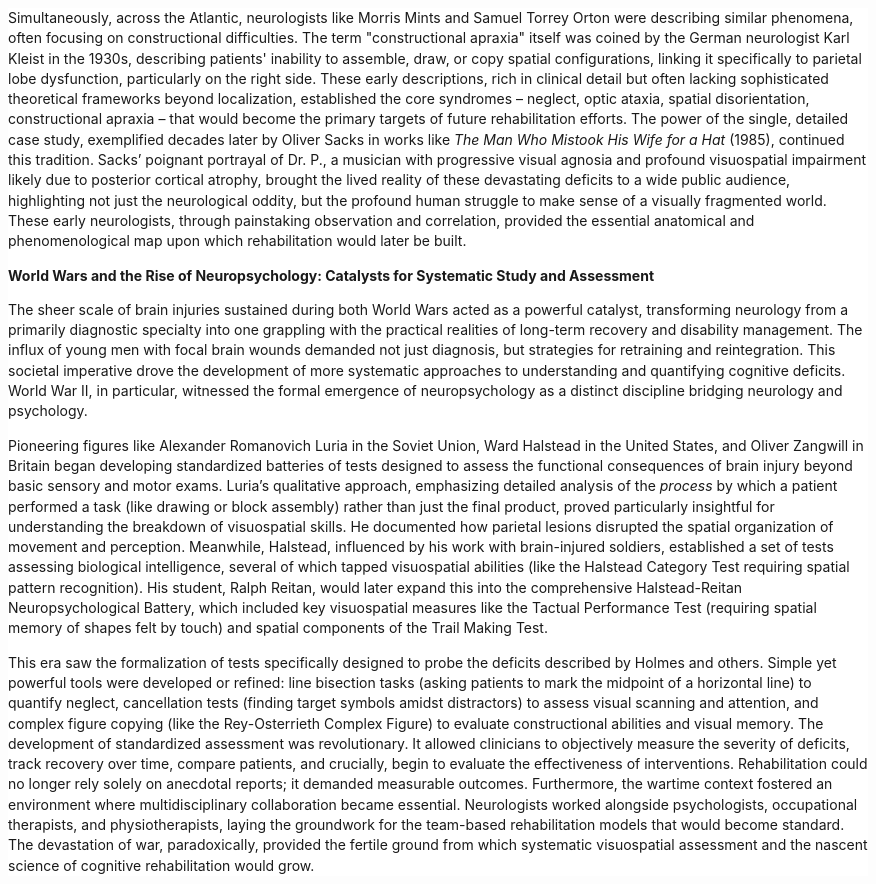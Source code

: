Simultaneously, across the Atlantic, neurologists like Morris Mints and Samuel Torrey Orton were describing similar phenomena, often focusing on constructional difficulties. The term "constructional apraxia" itself was coined by the German neurologist Karl Kleist in the 1930s, describing patients' inability to assemble, draw, or copy spatial configurations, linking it specifically to parietal lobe dysfunction, particularly on the right side. These early descriptions, rich in clinical detail but often lacking sophisticated theoretical frameworks beyond localization, established the core syndromes – neglect, optic ataxia, spatial disorientation, constructional apraxia – that would become the primary targets of future rehabilitation efforts. The power of the single, detailed case study, exemplified decades later by Oliver Sacks in works like *The Man Who Mistook His Wife for a Hat* (1985), continued this tradition. Sacks’ poignant portrayal of Dr. P., a musician with progressive visual agnosia and profound visuospatial impairment likely due to posterior cortical atrophy, brought the lived reality of these devastating deficits to a wide public audience, highlighting not just the neurological oddity, but the profound human struggle to make sense of a visually fragmented world. These early neurologists, through painstaking observation and correlation, provided the essential anatomical and phenomenological map upon which rehabilitation would later be built.

**World Wars and the Rise of Neuropsychology: Catalysts for Systematic Study and Assessment**

The sheer scale of brain injuries sustained during both World Wars acted as a powerful catalyst, transforming neurology from a primarily diagnostic specialty into one grappling with the practical realities of long-term recovery and disability management. The influx of young men with focal brain wounds demanded not just diagnosis, but strategies for retraining and reintegration. This societal imperative drove the development of more systematic approaches to understanding and quantifying cognitive deficits. World War II, in particular, witnessed the formal emergence of neuropsychology as a distinct discipline bridging neurology and psychology.

Pioneering figures like Alexander Romanovich Luria in the Soviet Union, Ward Halstead in the United States, and Oliver Zangwill in Britain began developing standardized batteries of tests designed to assess the functional consequences of brain injury beyond basic sensory and motor exams. Luria’s qualitative approach, emphasizing detailed analysis of the *process* by which a patient performed a task (like drawing or block assembly) rather than just the final product, proved particularly insightful for understanding the breakdown of visuospatial skills. He documented how parietal lesions disrupted the spatial organization of movement and perception. Meanwhile, Halstead, influenced by his work with brain-injured soldiers, established a set of tests assessing biological intelligence, several of which tapped visuospatial abilities (like the Halstead Category Test requiring spatial pattern recognition). His student, Ralph Reitan, would later expand this into the comprehensive Halstead-Reitan Neuropsychological Battery, which included key visuospatial measures like the Tactual Performance Test (requiring spatial memory of shapes felt by touch) and spatial components of the Trail Making Test.

This era saw the formalization of tests specifically designed to probe the deficits described by Holmes and others. Simple yet powerful tools were developed or refined: line bisection tasks (asking patients to mark the midpoint of a horizontal line) to quantify neglect, cancellation tests (finding target symbols amidst distractors) to assess visual scanning and attention, and complex figure copying (like the Rey-Osterrieth Complex Figure) to evaluate constructional abilities and visual memory. The development of standardized assessment was revolutionary. It allowed clinicians to objectively measure the severity of deficits, track recovery over time, compare patients, and crucially, begin to evaluate the effectiveness of interventions. Rehabilitation could no longer rely solely on anecdotal reports; it demanded measurable outcomes. Furthermore, the wartime context fostered an environment where multidisciplinary collaboration became essential. Neurologists worked alongside psychologists, occupational therapists, and physiotherapists, laying the groundwork for the team-based rehabilitation models that would become standard. The devastation of war, paradoxically, provided the fertile ground from which systematic visuospatial assessment and the nascent science of cognitive rehabilitation would grow.

